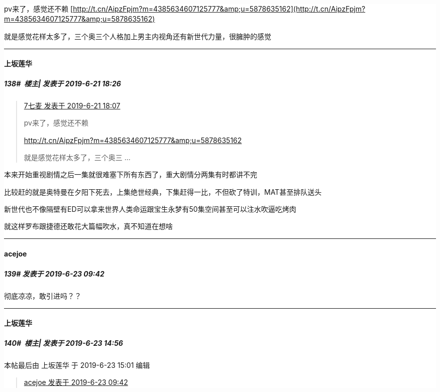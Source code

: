 

pv来了，感觉还不赖
[http://t.cn/AipzFpjm?m=4385634607125777&amp;u=5878635162](http://t.cn/AipzFpjm?m=4385634607125777&amp;u=5878635162)

就是感觉花样太多了，三个奥三个人格加上男主内视角还有新世代力量，很臃肿的感觉







-----

####  上坂莲华  
##### 138#         楼主| 发表于 2019-6-21 18:26



<blockquote><a href="httphttps://bbs.saraba1st.com/2b/forum.php?mod=redirect&amp;goto=findpost&amp;pid=44221085&amp;ptid=1825291" target="_blank">7七麦 发表于 2019-6-21 18:07</a>

pv来了，感觉还不赖

http://t.cn/AipzFpjm?m=4385634607125777&amp;u=5878635162

就是感觉花样太多了，三个奥三 ...</blockquote>
本来开始重视剧情之后一集就很难塞下所有东西了，重大剧情分两集有时都讲不完

比较赶的就是奥特曼在夕阳下死去，上集绝世经典，下集赶得一比，不但砍了特训，MAT甚至排队送头

新世代也不像隔壁有ED可以拿来世界人类命运跟宝生永梦有50集空间甚至可以注水吹逼吃烤肉

就这样罗布跟捷德还敢花大篇幅吹水，真不知道在想啥







-----

####  acejoe  
##### 139#       发表于 2019-6-23 09:42




彻底凉凉，敢引进吗？？







-----

####  上坂莲华  
##### 140#         楼主| 发表于 2019-6-23 14:56



 本帖最后由 上坂莲华 于 2019-6-23 15:01 编辑 
<blockquote><a href="httphttps://bbs.saraba1st.com/2b/forum.php?mod=redirect&amp;goto=findpost&amp;pid=44238568&amp;ptid=1825291" target="_blank">acejoe 发表于 2019-6-23 09:42</a>
